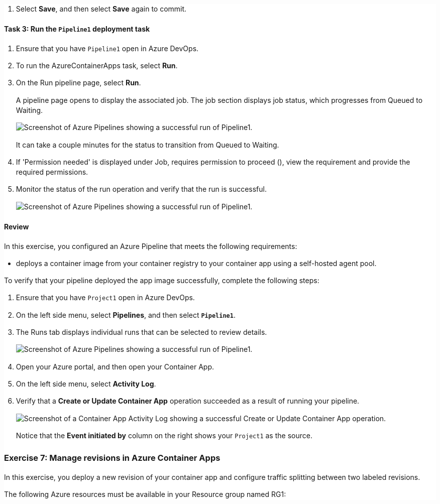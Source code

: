 1. Select **Save**, and then select **Save** again to commit.

#### Task 3: Run the `Pipeline1` deployment task

1. Ensure that you have `Pipeline1` open in Azure DevOps.

1. To run the AzureContainerApps task, select **Run**.

1. On the Run pipeline page, select **Run**.

    A pipeline page opens to display the associated job. The job section displays job status, which progresses from Queued to Waiting.

    ![Screenshot of Azure Pipelines showing a successful run of Pipeline1.](../media/pipeline-progress-queued-waiting.png)

    It can take a couple minutes for the status to transition from Queued to Waiting.

1. If 'Permission needed' is displayed under Job,  requires permission to proceed (), view the requirement and provide the required permissions.

1. Monitor the status of the run operation and verify that the run is successful.

    ![Screenshot of Azure Pipelines showing a successful run of Pipeline1.](../media/pipeline-progress-run-success.png)

#### Review

In this exercise, you configured an Azure Pipeline that meets the following requirements:

- deploys a container image from your container registry to your container app using a self-hosted agent pool.

To verify that your pipeline deployed the app image successfully, complete the following steps:

1. Ensure that you have `Project1` open in Azure DevOps.

1. On the left side menu, select **Pipelines**, and then select **`Pipeline1`**.

1. The Runs tab displays individual runs that can be selected to review details.

    ![Screenshot of Azure Pipelines showing a successful run of Pipeline1.](../media/pipeline-run-validation-devops.png)

1. Open your Azure portal, and then open your Container App.

1. On the left side menu, select **Activity Log**.

1. Verify that a **Create or Update Container App** operation succeeded as a result of running your pipeline.

    ![Screenshot of a Container App Activity Log showing a successful Create or Update Container App operation.](../media/pipeline-run-validation-azure-portal.png)

    Notice that the **Event initiated by** column on the right shows your `Project1` as the source.

### Exercise 7: Manage revisions in Azure Container Apps

In this exercise, you deploy a new revision of your container app and configure traffic splitting between two labeled revisions.

The following Azure resources must be available in your Resource group named RG1:
